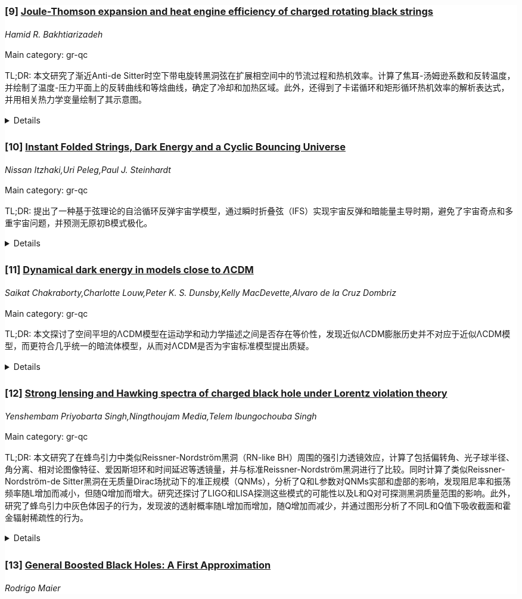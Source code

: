 
### [9] [Joule-Thomson expansion and heat engine efficiency of charged rotating black strings](https://arxiv.org/abs/2508.09712)
*Hamid R. Bakhtiarizadeh*

Main category: gr-qc

TL;DR: 本文研究了渐近Anti-de Sitter时空下带电旋转黑洞弦在扩展相空间中的节流过程和热机效率。计算了焦耳-汤姆逊系数和反转温度，并绘制了温度-压力平面上的反转曲线和等焓曲线，确定了冷却和加热区域。此外，还得到了卡诺循环和矩形循环热机效率的解析表达式，并用相关热力学变量绘制了其示意图。


<details><summary>Details</summary></details>


### [10] [Instant Folded Strings, Dark Energy and a Cyclic Bouncing Universe](https://arxiv.org/abs/2508.09745)
*Nissan Itzhaki,Uri Peleg,Paul J. Steinhardt*

Main category: gr-qc

TL;DR: 提出了一种基于弦理论的自洽循环反弹宇宙学模型，通过瞬时折叠弦（IFS）实现宇宙反弹和暗能量主导时期，避免了宇宙奇点和多重宇宙问题，并预测无原初B模式极化。


<details><summary>Details</summary></details>


### [11] [Dynamical dark energy in models close to $Λ$CDM](https://arxiv.org/abs/2508.09813)
*Saikat Chakraborty,Charlotte Louw,Peter K. S. Dunsby,Kelly MacDevette,Alvaro de la Cruz Dombriz*

Main category: gr-qc

TL;DR: 本文探讨了空间平坦的ΛCDM模型在运动学和动力学描述之间是否存在等价性，发现近似ΛCDM膨胀历史并不对应于近似ΛCDM模型，而更符合几乎统一的暗流体模型，从而对ΛCDM是否为宇宙标准模型提出质疑。


<details><summary>Details</summary></details>


### [12] [Strong lensing and Hawking spectra of charged black hole under Lorentz violation theory](https://arxiv.org/abs/2508.09864)
*Yenshembam Priyobarta Singh,Ningthoujam Media,Telem Ibungochouba Singh*

Main category: gr-qc

TL;DR: 本文研究了在蜂鸟引力中类似Reissner-Nordström黑洞（RN-like BH）周围的强引力透镜效应，计算了包括偏转角、光子球半径、角分离、相对论图像特征、爱因斯坦环和时间延迟等透镜量，并与标准Reissner-Nordström黑洞进行了比较。同时计算了类似Reissner-Nordström-de Sitter黑洞在无质量Dirac场扰动下的准正规模（QNMs），分析了Q和L参数对QNMs实部和虚部的影响，发现阻尼率和振荡频率随L增加而减小，但随Q增加而增大。研究还探讨了LIGO和LISA探测这些模式的可能性以及L和Q对可探测黑洞质量范围的影响。此外，研究了蜂鸟引力中灰色体因子的行为，发现波的透射概率随L增加而增加，随Q增加而减少，并通过图形分析了不同L和Q值下吸收截面和霍金辐射稀疏性的行为。


<details><summary>Details</summary></details>


### [13] [General Boosted Black Holes: A First Approximation](https://arxiv.org/abs/2508.09988)
*Rodrigo Maier*
